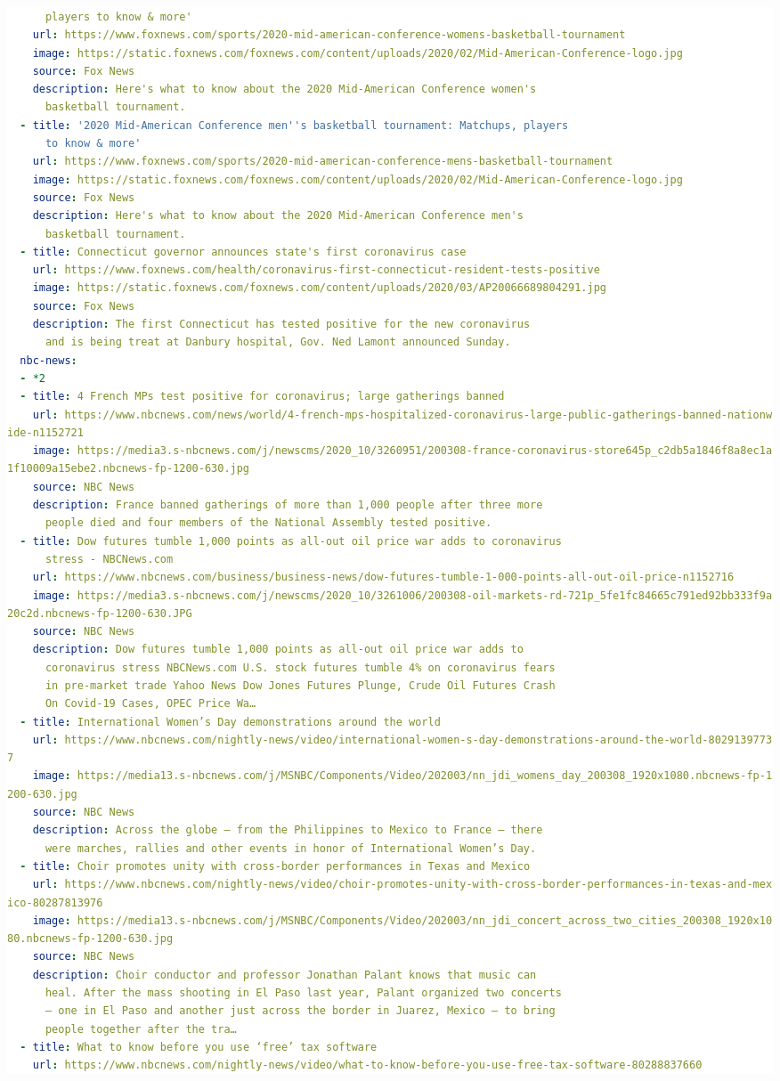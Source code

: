 ```yaml
      players to know & more'
    url: https://www.foxnews.com/sports/2020-mid-american-conference-womens-basketball-tournament
    image: https://static.foxnews.com/foxnews.com/content/uploads/2020/02/Mid-American-Conference-logo.jpg
    source: Fox News
    description: Here's what to know about the 2020 Mid-American Conference women's
      basketball tournament.
  - title: '2020 Mid-American Conference men''s basketball tournament: Matchups, players
      to know & more'
    url: https://www.foxnews.com/sports/2020-mid-american-conference-mens-basketball-tournament
    image: https://static.foxnews.com/foxnews.com/content/uploads/2020/02/Mid-American-Conference-logo.jpg
    source: Fox News
    description: Here's what to know about the 2020 Mid-American Conference men's
      basketball tournament.
  - title: Connecticut governor announces state's first coronavirus case
    url: https://www.foxnews.com/health/coronavirus-first-connecticut-resident-tests-positive
    image: https://static.foxnews.com/foxnews.com/content/uploads/2020/03/AP20066689804291.jpg
    source: Fox News
    description: The first Connecticut has tested positive for the new coronavirus
      and is being treat at Danbury hospital, Gov. Ned Lamont announced Sunday.
  nbc-news:
  - *2
  - title: 4 French MPs test positive for coronavirus; large gatherings banned
    url: https://www.nbcnews.com/news/world/4-french-mps-hospitalized-coronavirus-large-public-gatherings-banned-nationwide-n1152721
    image: https://media3.s-nbcnews.com/j/newscms/2020_10/3260951/200308-france-coronavirus-store645p_c2db5a1846f8a8ec1a1f10009a15ebe2.nbcnews-fp-1200-630.jpg
    source: NBC News
    description: France banned gatherings of more than 1,000 people after three more
      people died and four members of the National Assembly tested positive.
  - title: Dow futures tumble 1,000 points as all-out oil price war adds to coronavirus
      stress - NBCNews.com
    url: https://www.nbcnews.com/business/business-news/dow-futures-tumble-1-000-points-all-out-oil-price-n1152716
    image: https://media3.s-nbcnews.com/j/newscms/2020_10/3261006/200308-oil-markets-rd-721p_5fe1fc84665c791ed92bb333f9a20c2d.nbcnews-fp-1200-630.JPG
    source: NBC News
    description: Dow futures tumble 1,000 points as all-out oil price war adds to
      coronavirus stress NBCNews.com U.S. stock futures tumble 4% on coronavirus fears
      in pre-market trade Yahoo News Dow Jones Futures Plunge, Crude Oil Futures Crash
      On Covid-19 Cases, OPEC Price Wa…
  - title: International Women’s Day demonstrations around the world
    url: https://www.nbcnews.com/nightly-news/video/international-women-s-day-demonstrations-around-the-world-80291397737
    image: https://media13.s-nbcnews.com/j/MSNBC/Components/Video/202003/nn_jdi_womens_day_200308_1920x1080.nbcnews-fp-1200-630.jpg
    source: NBC News
    description: Across the globe — from the Philippines to Mexico to France — there
      were marches, rallies and other events in honor of International Women’s Day.
  - title: Choir promotes unity with cross-border performances in Texas and Mexico
    url: https://www.nbcnews.com/nightly-news/video/choir-promotes-unity-with-cross-border-performances-in-texas-and-mexico-80287813976
    image: https://media13.s-nbcnews.com/j/MSNBC/Components/Video/202003/nn_jdi_concert_across_two_cities_200308_1920x1080.nbcnews-fp-1200-630.jpg
    source: NBC News
    description: Choir conductor and professor Jonathan Palant knows that music can
      heal. After the mass shooting in El Paso last year, Palant organized two concerts
      — one in El Paso and another just across the border in Juarez, Mexico — to bring
      people together after the tra…
  - title: What to know before you use ‘free’ tax software
    url: https://www.nbcnews.com/nightly-news/video/what-to-know-before-you-use-free-tax-software-80288837660
```